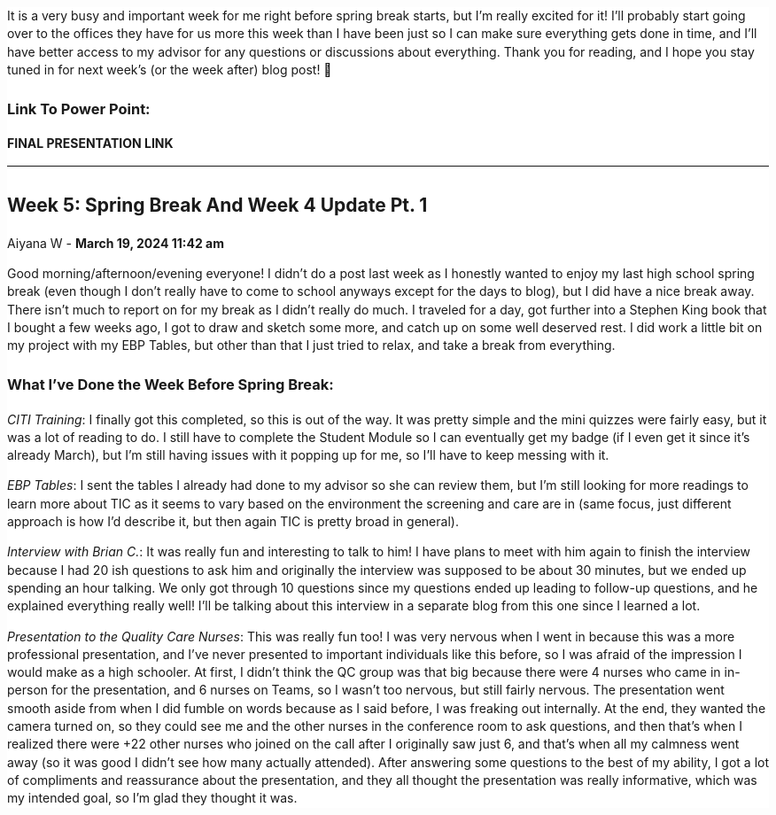 It is a very busy and important week for me right before spring break starts, but I’m really excited for it! I’ll probably start going over to the offices they have for us more this week than I have been just so I can make sure everything gets done in time, and I’ll have better access to my advisor for any questions or discussions about everything. Thank you for reading, and I hope you stay tuned in for next week’s (or the week after) blog post! 🙂

### Link To Power Point:

**FINAL PRESENTATION LINK**

---

## Week 5: Spring Break And Week 4 Update Pt. 1
Aiyana W - **March 19, 2024 11:42 am**

Good morning/afternoon/evening everyone! I didn’t do a post last week as I honestly wanted to enjoy my last high school spring break (even though I don’t really have to come to school anyways except for the days to blog), but I did have a nice break away. There isn’t much to report on for my break as I didn’t really do much. I traveled for a day, got further into a Stephen King book that I bought a few weeks ago, I got to draw and sketch some more, and catch up on some well deserved rest. I did work a little bit on my project with my EBP Tables, but other than that I just tried to relax, and take a break from everything.

### What I’ve Done the Week Before Spring Break:

*CITI Training*: I finally got this completed, so this is out of the way. It was pretty simple and the mini quizzes were fairly easy, but it was a lot of reading to do. I still have to complete the Student Module so I can eventually get my badge (if I even get it since it’s already March), but I’m still having issues with it popping up for me, so I’ll have to keep messing with it.

*EBP Tables*: I sent the tables I already had done to my advisor so she can review them, but I’m still looking for more readings to learn more about TIC as it seems to vary based on the environment the screening and care are in (same focus, just different approach is how I’d describe it, but then again TIC is pretty broad in general).

*Interview with Brian C.*: It was really fun and interesting to talk to him! I have plans to meet with him again to finish the interview because I had 20 ish questions to ask him and originally the interview was supposed to be about 30 minutes, but we ended up spending an hour talking. We only got through 10 questions since my questions ended up leading to follow-up questions, and he explained everything really well! I’ll be talking about this interview in a separate blog from this one since I learned a lot.

*Presentation to the Quality Care Nurses*: This was really fun too! I was very nervous when I went in because this was a more professional presentation, and I’ve never presented to important individuals like this before, so I was afraid of the impression I would make as a high schooler. At first, I didn’t think the QC group was that big because there were 4 nurses who came in in-person for the presentation, and 6 nurses on Teams, so I wasn’t too nervous, but still fairly nervous. The presentation went smooth aside from when I did fumble on words because as I said before, I was freaking out internally. At the end, they wanted the camera turned on, so they could see me and the other nurses in the conference room to ask questions, and then that’s when I realized there were +22 other nurses who joined on the call after I originally saw just 6, and that’s when all my calmness went away (so it was good I didn’t see how many actually attended). After answering some questions to the best of my ability, I got a lot of compliments and reassurance about the presentation, and they all thought the presentation was really informative, which was my intended goal, so I’m glad they thought it was.
